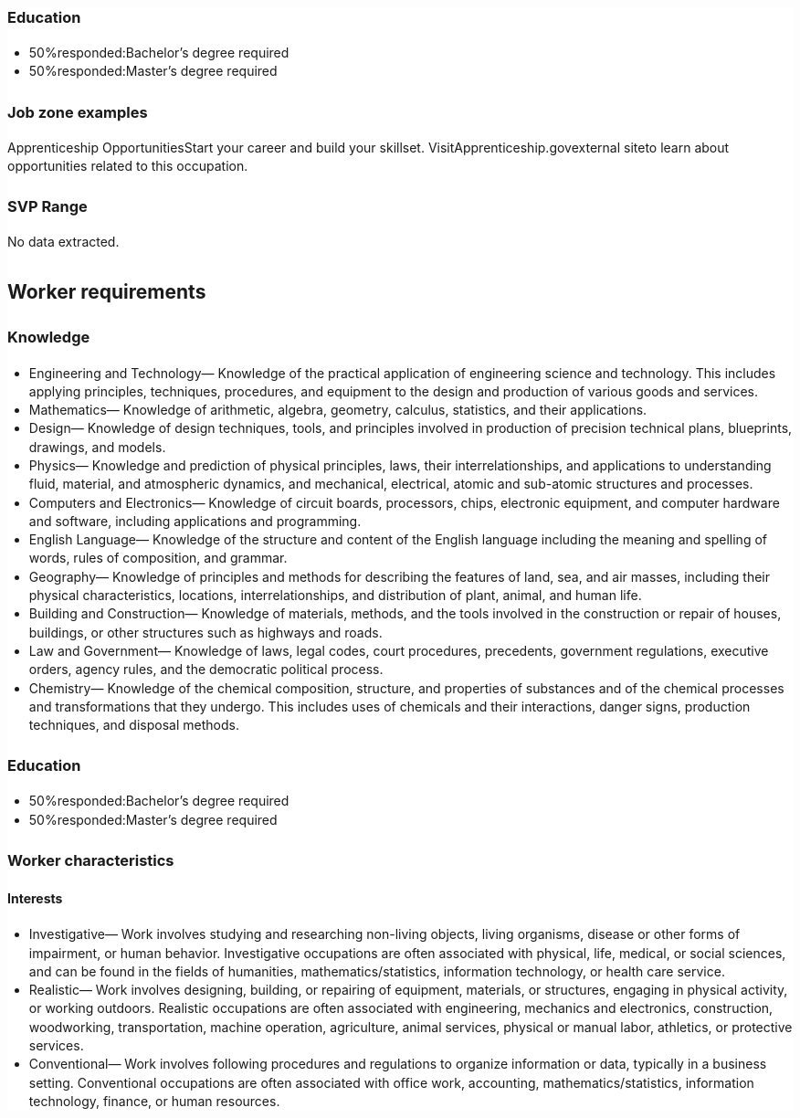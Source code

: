### Education
- 50%responded:Bachelor’s degree required
- 50%responded:Master’s degree required

### Job zone examples
Apprenticeship OpportunitiesStart your career and build your skillset. VisitApprenticeship.govexternal siteto learn about opportunities related to this occupation.

### SVP Range
No data extracted.

## Worker requirements
### Knowledge
- Engineering and Technology— Knowledge of the practical application of engineering science and technology. This includes applying principles, techniques, procedures, and equipment to the design and production of various goods and services.
- Mathematics— Knowledge of arithmetic, algebra, geometry, calculus, statistics, and their applications.
- Design— Knowledge of design techniques, tools, and principles involved in production of precision technical plans, blueprints, drawings, and models.
- Physics— Knowledge and prediction of physical principles, laws, their interrelationships, and applications to understanding fluid, material, and atmospheric dynamics, and mechanical, electrical, atomic and sub-atomic structures and processes.
- Computers and Electronics— Knowledge of circuit boards, processors, chips, electronic equipment, and computer hardware and software, including applications and programming.
- English Language— Knowledge of the structure and content of the English language including the meaning and spelling of words, rules of composition, and grammar.
- Geography— Knowledge of principles and methods for describing the features of land, sea, and air masses, including their physical characteristics, locations, interrelationships, and distribution of plant, animal, and human life.
- Building and Construction— Knowledge of materials, methods, and the tools involved in the construction or repair of houses, buildings, or other structures such as highways and roads.
- Law and Government— Knowledge of laws, legal codes, court procedures, precedents, government regulations, executive orders, agency rules, and the democratic political process.
- Chemistry— Knowledge of the chemical composition, structure, and properties of substances and of the chemical processes and transformations that they undergo. This includes uses of chemicals and their interactions, danger signs, production techniques, and disposal methods.

### Education
- 50%responded:Bachelor’s degree required
- 50%responded:Master’s degree required

### Worker characteristics
#### Interests
- Investigative— Work involves studying and researching non-living objects, living organisms, disease or other forms of impairment, or human behavior. Investigative occupations are often associated with physical, life, medical, or social sciences, and can be found in the fields of humanities, mathematics/statistics, information technology, or health care service.
- Realistic— Work involves designing, building, or repairing of equipment, materials, or structures, engaging in physical activity, or working outdoors. Realistic occupations are often associated with engineering, mechanics and electronics, construction, woodworking, transportation, machine operation, agriculture, animal services, physical or manual labor, athletics, or protective services.
- Conventional— Work involves following procedures and regulations to organize information or data, typically in a business setting. Conventional occupations are often associated with office work, accounting, mathematics/statistics, information technology, finance, or human resources.
